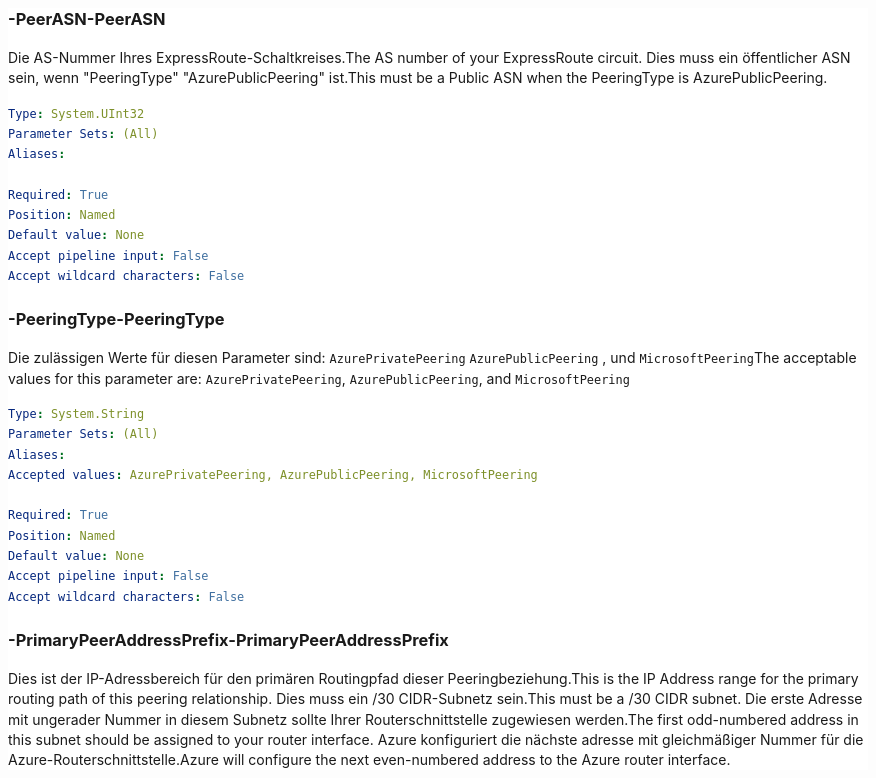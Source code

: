 ### <span data-ttu-id="db1cc-135">-PeerASN</span><span class="sxs-lookup"><span data-stu-id="db1cc-135">-PeerASN</span></span>
<span data-ttu-id="db1cc-136">Die AS-Nummer Ihres ExpressRoute-Schaltkreises.</span><span class="sxs-lookup"><span data-stu-id="db1cc-136">The AS number of your ExpressRoute circuit.</span></span> <span data-ttu-id="db1cc-137">Dies muss ein öffentlicher ASN sein, wenn "PeeringType" "AzurePublicPeering" ist.</span><span class="sxs-lookup"><span data-stu-id="db1cc-137">This must be a Public ASN when the PeeringType is AzurePublicPeering.</span></span>

```yaml
Type: System.UInt32
Parameter Sets: (All)
Aliases:

Required: True
Position: Named
Default value: None
Accept pipeline input: False
Accept wildcard characters: False
```

### <span data-ttu-id="db1cc-138">-PeeringType</span><span class="sxs-lookup"><span data-stu-id="db1cc-138">-PeeringType</span></span>
<span data-ttu-id="db1cc-139">Die zulässigen Werte für diesen Parameter sind: `AzurePrivatePeering` `AzurePublicPeering` , und `MicrosoftPeering`</span><span class="sxs-lookup"><span data-stu-id="db1cc-139">The acceptable values for this parameter are: `AzurePrivatePeering`, `AzurePublicPeering`, and `MicrosoftPeering`</span></span>

```yaml
Type: System.String
Parameter Sets: (All)
Aliases:
Accepted values: AzurePrivatePeering, AzurePublicPeering, MicrosoftPeering

Required: True
Position: Named
Default value: None
Accept pipeline input: False
Accept wildcard characters: False
```

### <span data-ttu-id="db1cc-140">-PrimaryPeerAddressPrefix</span><span class="sxs-lookup"><span data-stu-id="db1cc-140">-PrimaryPeerAddressPrefix</span></span>
<span data-ttu-id="db1cc-141">Dies ist der IP-Adressbereich für den primären Routingpfad dieser Peeringbeziehung.</span><span class="sxs-lookup"><span data-stu-id="db1cc-141">This is the IP Address range for the primary routing path of this peering relationship.</span></span> <span data-ttu-id="db1cc-142">Dies muss ein /30 CIDR-Subnetz sein.</span><span class="sxs-lookup"><span data-stu-id="db1cc-142">This must be a /30 CIDR subnet.</span></span> <span data-ttu-id="db1cc-143">Die erste Adresse mit ungerader Nummer in diesem Subnetz sollte Ihrer Routerschnittstelle zugewiesen werden.</span><span class="sxs-lookup"><span data-stu-id="db1cc-143">The first odd-numbered address in this subnet should be assigned to your router interface.</span></span> <span data-ttu-id="db1cc-144">Azure konfiguriert die nächste adresse mit gleichmäßiger Nummer für die Azure-Routerschnittstelle.</span><span class="sxs-lookup"><span data-stu-id="db1cc-144">Azure will configure the next even-numbered address to the Azure router interface.</span></span>
